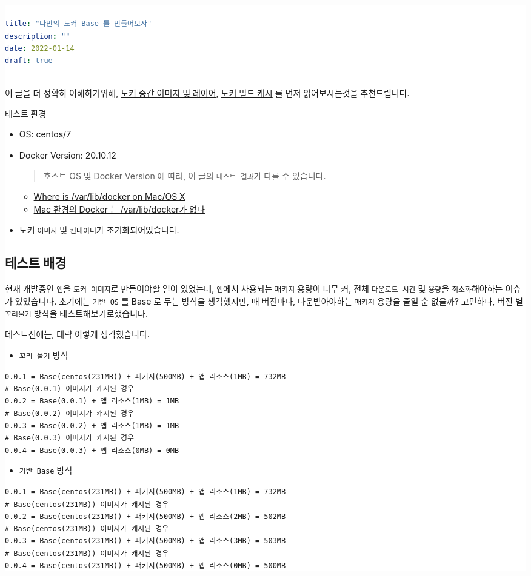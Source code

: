 ```yaml
---
title: "나만의 도커 Base 를 만들어보자"
description: ""
date: 2022-01-14
draft: true
---
```


이 글을 더 정확히 이해하기위해, [도커 중간 이미지 및 레이어](/docker-intermediate-image), [도커 빌드 캐시](/docker-build-cache)
를 먼저 읽어보시는것을 추천드립니다.

테스트 환경

- OS: centos/7

- Docker Version: 20.10.12

    > 호스트 OS 및 Docker Version 에 따라, 이 글의 `테스트 결과`가 다를 수 있습니다.

    - [Where is /var/lib/docker on Mac/OS X](https://stackoverflow.com/questions/38532483/where-is-var-lib-docker-on-mac-os-x)
    - [Mac 환경의 Docker 는 /var/lib/docker가 없다](https://memostack.tistory.com/3)

- 도커 `이미지` 및 `컨테이너`가 초기화되어있습니다.

## 테스트 배경

현재 개발중인 `앱`을 `도커 이미지`로 만들어야할 일이 있었는데, `앱`에서 사용되는 `패키지` 용량이 너무 커, 
전체 `다운로드 시간` 및 `용량`을 `최소화`해야하는 이슈가 있었습니다. 초기에는 `기반 OS` 를 Base 로 두는 방식을 생각했지만, 
매 버전마다, 다운받아야하는 `패키지` 용량을 줄일 순 없을까? 고민하다, 버전 별 `꼬리물기` 방식을 테스트해보기로했습니다.

테스트전에는, 대략 이렇게 생각했습니다.

- `꼬리 물기` 방식

```shell
0.0.1 = Base(centos(231MB)) + 패키지(500MB) + 앱 리소스(1MB) = 732MB
# Base(0.0.1) 이미지가 캐시된 경우
0.0.2 = Base(0.0.1) + 앱 리소스(1MB) = 1MB
# Base(0.0.2) 이미지가 캐시된 경우
0.0.3 = Base(0.0.2) + 앱 리소스(1MB) = 1MB
# Base(0.0.3) 이미지가 캐시된 경우
0.0.4 = Base(0.0.3) + 앱 리소스(0MB) = 0MB
```
    
- `기반 Base` 방식

```shell
0.0.1 = Base(centos(231MB)) + 패키지(500MB) + 앱 리소스(1MB) = 732MB
# Base(centos(231MB)) 이미지가 캐시된 경우
0.0.2 = Base(centos(231MB)) + 패키지(500MB) + 앱 리소스(2MB) = 502MB
# Base(centos(231MB)) 이미지가 캐시된 경우
0.0.3 = Base(centos(231MB)) + 패키지(500MB) + 앱 리소스(3MB) = 503MB
# Base(centos(231MB)) 이미지가 캐시된 경우
0.0.4 = Base(centos(231MB)) + 패키지(500MB) + 앱 리소스(0MB) = 500MB
```
             